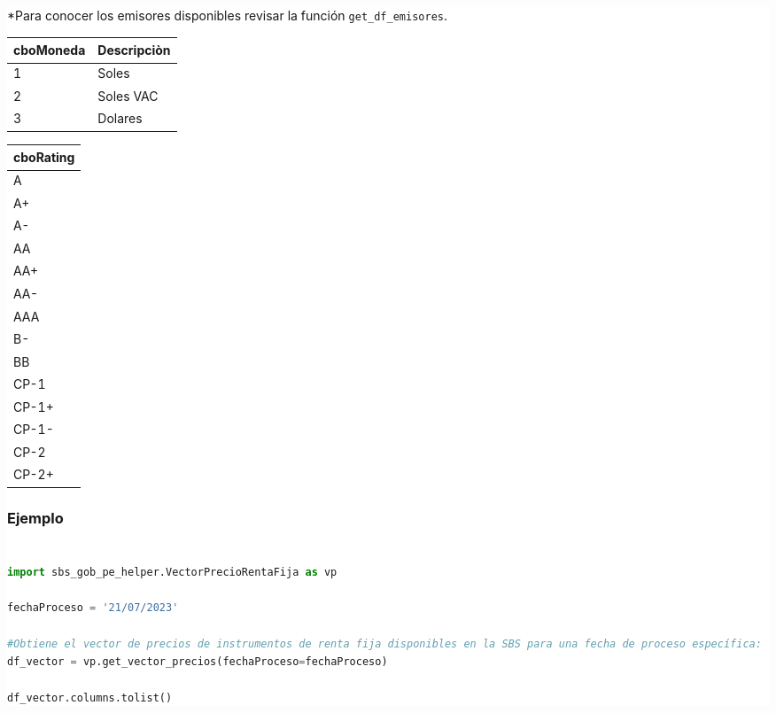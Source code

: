 *Para conocer los emisores disponibles revisar la función `get_df_emisores`.



| cboMoneda | Descripciòn |
| ------ | ------ |
| 1 |   Soles|
| 2 | Soles VAC|
| 3 | Dolares|



| cboRating | 
| ------ | 
|A|
|A+|
|A-|
|AA|
|AA+|
|AA-|
|AAA|
|B-|
|BB|
|CP-1|
|CP-1+|
|CP-1-|
|CP-2|
|CP-2+|

### Ejemplo
```python

import sbs_gob_pe_helper.VectorPrecioRentaFija as vp 

fechaProceso = '21/07/2023'

#Obtiene el vector de precios de instrumentos de renta fija disponibles en la SBS para una fecha de proceso específica:
df_vector = vp.get_vector_precios(fechaProceso=fechaProceso)

df_vector.columns.tolist()
```

